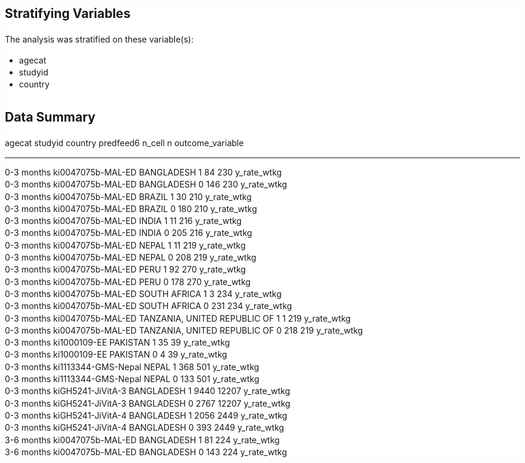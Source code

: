 ## Stratifying Variables

The analysis was stratified on these variable(s):

* agecat
* studyid
* country

## Data Summary

agecat         studyid                    country                        predfeed6    n_cell       n  outcome_variable 
-------------  -------------------------  -----------------------------  ----------  -------  ------  -----------------
0-3 months     ki0047075b-MAL-ED          BANGLADESH                     1                84     230  y_rate_wtkg      
0-3 months     ki0047075b-MAL-ED          BANGLADESH                     0               146     230  y_rate_wtkg      
0-3 months     ki0047075b-MAL-ED          BRAZIL                         1                30     210  y_rate_wtkg      
0-3 months     ki0047075b-MAL-ED          BRAZIL                         0               180     210  y_rate_wtkg      
0-3 months     ki0047075b-MAL-ED          INDIA                          1                11     216  y_rate_wtkg      
0-3 months     ki0047075b-MAL-ED          INDIA                          0               205     216  y_rate_wtkg      
0-3 months     ki0047075b-MAL-ED          NEPAL                          1                11     219  y_rate_wtkg      
0-3 months     ki0047075b-MAL-ED          NEPAL                          0               208     219  y_rate_wtkg      
0-3 months     ki0047075b-MAL-ED          PERU                           1                92     270  y_rate_wtkg      
0-3 months     ki0047075b-MAL-ED          PERU                           0               178     270  y_rate_wtkg      
0-3 months     ki0047075b-MAL-ED          SOUTH AFRICA                   1                 3     234  y_rate_wtkg      
0-3 months     ki0047075b-MAL-ED          SOUTH AFRICA                   0               231     234  y_rate_wtkg      
0-3 months     ki0047075b-MAL-ED          TANZANIA, UNITED REPUBLIC OF   1                 1     219  y_rate_wtkg      
0-3 months     ki0047075b-MAL-ED          TANZANIA, UNITED REPUBLIC OF   0               218     219  y_rate_wtkg      
0-3 months     ki1000109-EE               PAKISTAN                       1                35      39  y_rate_wtkg      
0-3 months     ki1000109-EE               PAKISTAN                       0                 4      39  y_rate_wtkg      
0-3 months     ki1113344-GMS-Nepal        NEPAL                          1               368     501  y_rate_wtkg      
0-3 months     ki1113344-GMS-Nepal        NEPAL                          0               133     501  y_rate_wtkg      
0-3 months     kiGH5241-JiVitA-3          BANGLADESH                     1              9440   12207  y_rate_wtkg      
0-3 months     kiGH5241-JiVitA-3          BANGLADESH                     0              2767   12207  y_rate_wtkg      
0-3 months     kiGH5241-JiVitA-4          BANGLADESH                     1              2056    2449  y_rate_wtkg      
0-3 months     kiGH5241-JiVitA-4          BANGLADESH                     0               393    2449  y_rate_wtkg      
3-6 months     ki0047075b-MAL-ED          BANGLADESH                     1                81     224  y_rate_wtkg      
3-6 months     ki0047075b-MAL-ED          BANGLADESH                     0               143     224  y_rate_wtkg      